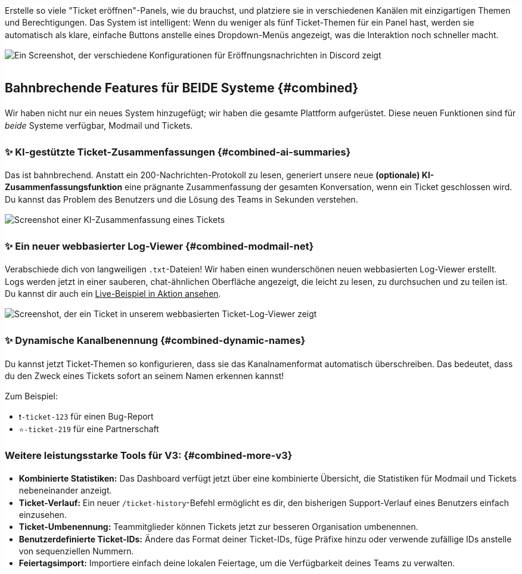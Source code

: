 Erstelle so viele "Ticket eröffnen"-Panels, wie du brauchst, und platziere sie in verschiedenen Kanälen mit einzigartigen Themen und Berechtigungen. Das System ist intelligent: Wenn du weniger als fünf Ticket-Themen für ein Panel hast, werden sie automatisch als klare, einfache Buttons anstelle eines Dropdown-Menüs angezeigt, was die Interaktion noch schneller macht.

![Ein Screenshot, der verschiedene Konfigurationen für Eröffnungsnachrichten in Discord zeigt](@site/blog/assets/support-bot-beta/de/open-message.png)

## Bahnbrechende Features für BEIDE Systeme {#combined}

Wir haben nicht nur ein neues System hinzugefügt; wir haben die gesamte Plattform aufgerüstet. Diese neuen Funktionen sind für *beide* Systeme verfügbar, Modmail und Tickets.

### ✨ KI-gestützte Ticket-Zusammenfassungen {#combined-ai-summaries}

Das ist bahnbrechend. Anstatt ein 200-Nachrichten-Protokoll zu lesen, generiert unsere neue **(optionale) KI-Zusammenfassungsfunktion** eine prägnante Zusammenfassung der gesamten Konversation, wenn ein Ticket geschlossen wird. Du kannst das Problem des Benutzers und die Lösung des Teams in Sekunden verstehen.

![Screenshot einer KI-Zusammenfassung eines Tickets](@site/blog/assets/support-bot-beta/de/ai-summary.png)

### ✨ Ein neuer webbasierter Log-Viewer {#combined-modmail-net}

Verabschiede dich von langweiligen `.txt`-Dateien! Wir haben einen wunderschönen neuen webbasierten Log-Viewer erstellt. Logs werden jetzt in einer sauberen, chat-ähnlichen Oberfläche angezeigt, die leicht zu lesen, zu durchsuchen und zu teilen ist. Du kannst dir auch ein [Live-Beispiel in Aktion ansehen](https://logs.modmail.net/logs/session/019a12ca-ac91-7c40-954c-57898ba08842#98d33363b9261313a1c624da4f318f0e135a1994929f30f6de0fdbab935b490f).

![Screenshot, der ein Ticket in unserem webbasierten Ticket-Log-Viewer zeigt](@site/blog/assets/support-bot-beta/de/modmail-net.png)

### ✨ Dynamische Kanalbenennung {#combined-dynamic-names}

Du kannst jetzt Ticket-Themen so konfigurieren, dass sie das Kanalnamenformat automatisch überschreiben. Das bedeutet, dass du den Zweck eines Tickets sofort an seinem Namen erkennen kannst!

Zum Beispiel:

* `❗-ticket-123` für einen Bug-Report
* `⭐-ticket-219` für eine Partnerschaft

### Weitere leistungsstarke Tools für V3: {#combined-more-v3}

* **Kombinierte Statistiken:** Das Dashboard verfügt jetzt über eine kombinierte Übersicht, die Statistiken für Modmail und Tickets nebeneinander anzeigt.
* **Ticket-Verlauf:** Ein neuer `/ticket-history`-Befehl ermöglicht es dir, den bisherigen Support-Verlauf eines Benutzers einfach einzusehen.
* **Ticket-Umbenennung:** Teammitglieder können Tickets jetzt zur besseren Organisation umbenennen.
* **Benutzerdefinierte Ticket-IDs:** Ändere das Format deiner Ticket-IDs, füge Präfixe hinzu oder verwende zufällige IDs anstelle von sequenziellen Nummern.
* **Feiertagsimport:** Importiere einfach deine lokalen Feiertage, um die Verfügbarkeit deines Teams zu verwalten.
